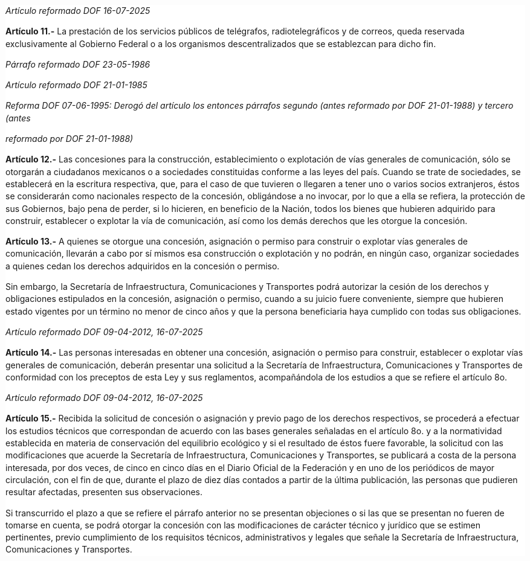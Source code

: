 *Artículo reformado DOF 16-07-2025*

**Artículo 11.-** La prestación de los servicios públicos de telégrafos, radiotelegráficos y de correos, queda reservada exclusivamente al Gobierno Federal o a los organismos descentralizados que se establezcan para dicho fin.

*Párrafo reformado DOF 23-05-1986*

*Artículo reformado DOF 21-01-1985*

*Reforma DOF 07-06-1995: Derogó del artículo los entonces párrafos segundo (antes reformado por DOF 21-01-1988) y tercero (antes*

*reformado por DOF 21-01-1988)*

**Artículo 12.-** Las concesiones para la construcción, establecimiento o explotación de vías generales de comunicación, sólo se otorgarán a ciudadanos mexicanos o a sociedades constituidas conforme a las leyes del país. Cuando se trate de sociedades, se establecerá en la escritura respectiva, que, para el caso de que tuvieren o llegaren a tener uno o varios socios extranjeros, éstos se considerarán como nacionales respecto de la concesión, obligándose a no invocar, por lo que a ella se refiera, la protección de sus Gobiernos, bajo pena de perder, si lo hicieren, en beneficio de la Nación, todos los bienes que hubieren adquirido para construir, establecer o explotar la vía de comunicación, así como los demás derechos que les otorgue la concesión.

**Artículo 13.-** A quienes se otorgue una concesión, asignación o permiso para construir o explotar vías generales de comunicación, llevarán a cabo por sí mismos esa construcción o explotación y no podrán, en ningún caso, organizar sociedades a quienes cedan los derechos adquiridos en la concesión o permiso.

Sin embargo, la Secretaría de Infraestructura, Comunicaciones y Transportes podrá autorizar la cesión de los derechos y obligaciones estipulados en la concesión, asignación o permiso, cuando a su juicio fuere conveniente, siempre que hubieren estado vigentes por un término no menor de cinco años y que la persona beneficiaria haya cumplido con todas sus obligaciones.

*Artículo reformado DOF 09-04-2012, 16-07-2025*

**Artículo 14.-** Las personas interesadas en obtener una concesión, asignación o permiso para construir, establecer o explotar vías generales de comunicación, deberán presentar una solicitud a la Secretaría de Infraestructura, Comunicaciones y Transportes de conformidad con los preceptos de esta Ley y sus reglamentos, acompañándola de los estudios a que se refiere el artículo 8o.

*Artículo reformado DOF 09-04-2012, 16-07-2025*

**Artículo 15.-** Recibida la solicitud de concesión o asignación y previo pago de los derechos respectivos, se procederá a efectuar los estudios técnicos que correspondan de acuerdo con las bases generales señaladas en el artículo 8o. y a la normatividad establecida en materia de conservación del equilibrio ecológico y si el resultado de éstos fuere favorable, la solicitud con las modificaciones que acuerde la Secretaría de Infraestructura, Comunicaciones y Transportes, se publicará a costa de la persona interesada, por dos veces, de cinco en cinco días en el Diario Oficial de la Federación y en uno de los periódicos de mayor circulación, con el fin de que, durante el plazo de diez días contados a partir de la última publicación, las personas que pudieren resultar afectadas, presenten sus observaciones.

Si transcurrido el plazo a que se refiere el párrafo anterior no se presentan objeciones o si las que se presentan no fueren de tomarse en cuenta, se podrá otorgar la concesión con las modificaciones de carácter técnico y jurídico que se estimen pertinentes, previo cumplimiento de los requisitos técnicos, administrativos y legales que señale la Secretaría de Infraestructura, Comunicaciones y Transportes.
